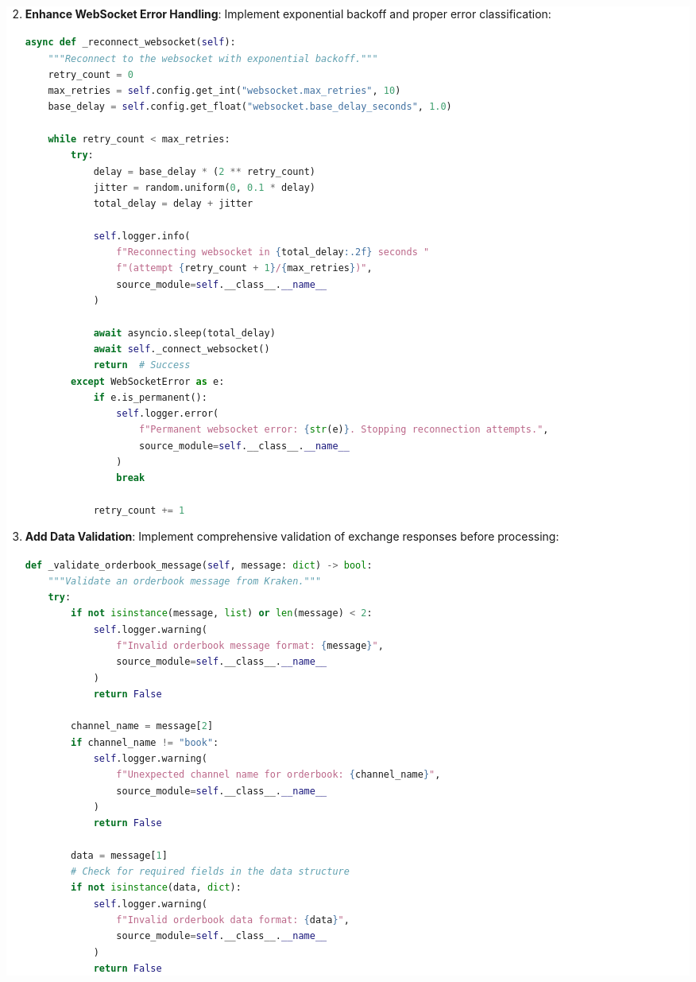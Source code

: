2. **Enhance WebSocket Error Handling**: Implement exponential backoff and proper error classification:
   ```python
   async def _reconnect_websocket(self):
       """Reconnect to the websocket with exponential backoff."""
       retry_count = 0
       max_retries = self.config.get_int("websocket.max_retries", 10)
       base_delay = self.config.get_float("websocket.base_delay_seconds", 1.0)

       while retry_count < max_retries:
           try:
               delay = base_delay * (2 ** retry_count)
               jitter = random.uniform(0, 0.1 * delay)
               total_delay = delay + jitter

               self.logger.info(
                   f"Reconnecting websocket in {total_delay:.2f} seconds "
                   f"(attempt {retry_count + 1}/{max_retries})",
                   source_module=self.__class__.__name__
               )

               await asyncio.sleep(total_delay)
               await self._connect_websocket()
               return  # Success
           except WebSocketError as e:
               if e.is_permanent():
                   self.logger.error(
                       f"Permanent websocket error: {str(e)}. Stopping reconnection attempts.",
                       source_module=self.__class__.__name__
                   )
                   break

               retry_count += 1
   ```

3. **Add Data Validation**: Implement comprehensive validation of exchange responses before processing:
   ```python
   def _validate_orderbook_message(self, message: dict) -> bool:
       """Validate an orderbook message from Kraken."""
       try:
           if not isinstance(message, list) or len(message) < 2:
               self.logger.warning(
                   f"Invalid orderbook message format: {message}",
                   source_module=self.__class__.__name__
               )
               return False

           channel_name = message[2]
           if channel_name != "book":
               self.logger.warning(
                   f"Unexpected channel name for orderbook: {channel_name}",
                   source_module=self.__class__.__name__
               )
               return False

           data = message[1]
           # Check for required fields in the data structure
           if not isinstance(data, dict):
               self.logger.warning(
                   f"Invalid orderbook data format: {data}",
                   source_module=self.__class__.__name__
               )
               return False

   ```